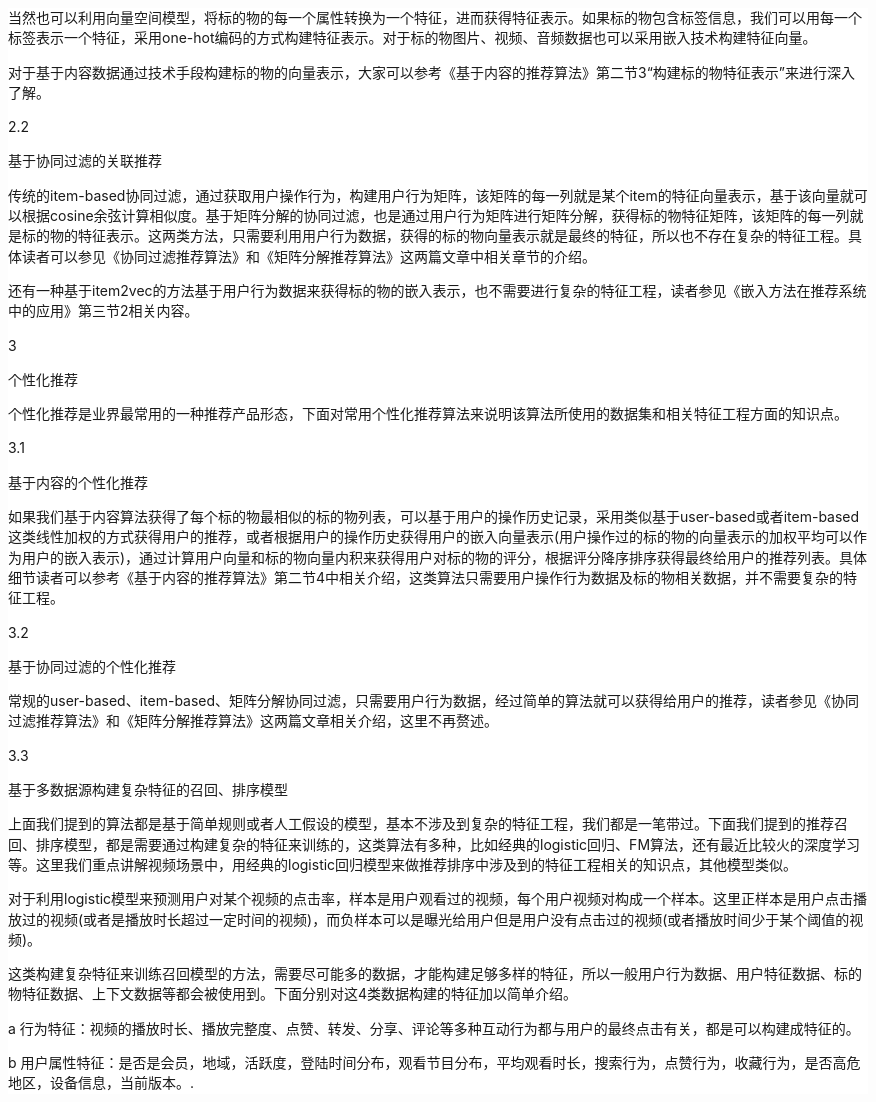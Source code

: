  

当然也可以利用向量空间模型，将标的物的每一个属性转换为一个特征，进而获得特征表示。如果标的物包含标签信息，我们可以用每一个标签表示一个特征，采用one-hot编码的方式构建特征表示。对于标的物图片、视频、音频数据也可以采用嵌入技术构建特征向量。

 

对于基于内容数据通过技术手段构建标的物的向量表示，大家可以参考《基于内容的推荐算法》第二节3“构建标的物特征表示”来进行深入了解。

2.2

基于协同过滤的关联推荐

传统的item-based协同过滤，通过获取用户操作行为，构建用户行为矩阵，该矩阵的每一列就是某个item的特征向量表示，基于该向量就可以根据cosine余弦计算相似度。基于矩阵分解的协同过滤，也是通过用户行为矩阵进行矩阵分解，获得标的物特征矩阵，该矩阵的每一列就是标的物的特征表示。这两类方法，只需要利用用户行为数据，获得的标的物向量表示就是最终的特征，所以也不存在复杂的特征工程。具体读者可以参见《协同过滤推荐算法》和《矩阵分解推荐算法》这两篇文章中相关章节的介绍。

 

还有一种基于item2vec的方法基于用户行为数据来获得标的物的嵌入表示，也不需要进行复杂的特征工程，读者参见《嵌入方法在推荐系统中的应用》第三节2相关内容。

 

3

个性化推荐

个性化推荐是业界最常用的一种推荐产品形态，下面对常用个性化推荐算法来说明该算法所使用的数据集和相关特征工程方面的知识点。

3.1

基于内容的个性化推荐

如果我们基于内容算法获得了每个标的物最相似的标的物列表，可以基于用户的操作历史记录，采用类似基于user-based或者item-based这类线性加权的方式获得用户的推荐，或者根据用户的操作历史获得用户的嵌入向量表示(用户操作过的标的物的向量表示的加权平均可以作为用户的嵌入表示)，通过计算用户向量和标的物向量内积来获得用户对标的物的评分，根据评分降序排序获得最终给用户的推荐列表。具体细节读者可以参考《基于内容的推荐算法》第二节4中相关介绍，这类算法只需要用户操作行为数据及标的物相关数据，并不需要复杂的特征工程。

3.2

基于协同过滤的个性化推荐

常规的user-based、item-based、矩阵分解协同过滤，只需要用户行为数据，经过简单的算法就可以获得给用户的推荐，读者参见《协同过滤推荐算法》和《矩阵分解推荐算法》这两篇文章相关介绍，这里不再赘述。

 

3.3

基于多数据源构建复杂特征的召回、排序模型

上面我们提到的算法都是基于简单规则或者人工假设的模型，基本不涉及到复杂的特征工程，我们都是一笔带过。下面我们提到的推荐召回、排序模型，都是需要通过构建复杂的特征来训练的，这类算法有多种，比如经典的logistic回归、FM算法，还有最近比较火的深度学习等。这里我们重点讲解视频场景中，用经典的logistic回归模型来做推荐排序中涉及到的特征工程相关的知识点，其他模型类似。

 

对于利用logistic模型来预测用户对某个视频的点击率，样本是用户观看过的视频，每个用户视频对构成一个样本。这里正样本是用户点击播放过的视频(或者是播放时长超过一定时间的视频)，而负样本可以是曝光给用户但是用户没有点击过的视频(或者播放时间少于某个阈值的视频)。

 

这类构建复杂特征来训练召回模型的方法，需要尽可能多的数据，才能构建足够多样的特征，所以一般用户行为数据、用户特征数据、标的物特征数据、上下文数据等都会被使用到。下面分别对这4类数据构建的特征加以简单介绍。

 

a 行为特征：视频的播放时长、播放完整度、点赞、转发、分享、评论等多种互动行为都与用户的最终点击有关，都是可以构建成特征的。

b 用户属性特征：是否是会员，地域，活跃度，登陆时间分布，观看节目分布，平均观看时长，搜索行为，点赞行为，收藏行为，是否高危地区，设备信息，当前版本。.
